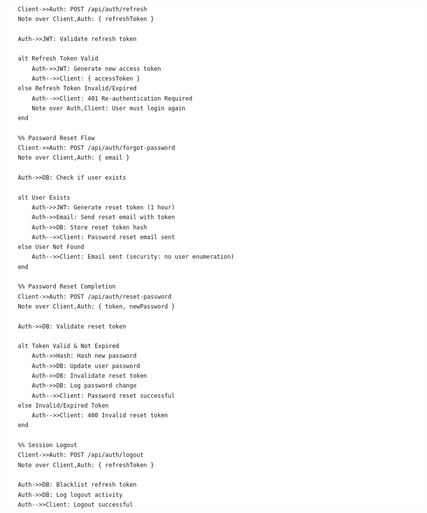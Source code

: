 ```mermaid
    Client->>Auth: POST /api/auth/refresh
    Note over Client,Auth: { refreshToken }
    
    Auth->>JWT: Validate refresh token
    
    alt Refresh Token Valid
        Auth->>JWT: Generate new access token
        Auth-->>Client: { accessToken }
    else Refresh Token Invalid/Expired
        Auth-->>Client: 401 Re-authentication Required
        Note over Auth,Client: User must login again
    end
    
    %% Password Reset Flow
    Client->>Auth: POST /api/auth/forgot-password
    Note over Client,Auth: { email }
    
    Auth->>DB: Check if user exists
    
    alt User Exists
        Auth->>JWT: Generate reset token (1 hour)
        Auth->>Email: Send reset email with token
        Auth->>DB: Store reset token hash
        Auth-->>Client: Password reset email sent
    else User Not Found
        Auth-->>Client: Email sent (security: no user enumeration)
    end
    
    %% Password Reset Completion
    Client->>Auth: POST /api/auth/reset-password
    Note over Client,Auth: { token, newPassword }
    
    Auth->>DB: Validate reset token
    
    alt Token Valid & Not Expired
        Auth->>Hash: Hash new password
        Auth->>DB: Update user password
        Auth->>DB: Invalidate reset token
        Auth->>DB: Log password change
        Auth-->>Client: Password reset successful
    else Invalid/Expired Token
        Auth-->>Client: 400 Invalid reset token
    end
    
    %% Session Logout
    Client->>Auth: POST /api/auth/logout
    Note over Client,Auth: { refreshToken }
    
    Auth->>DB: Blacklist refresh token
    Auth->>DB: Log logout activity
    Auth-->>Client: Logout successful
```

